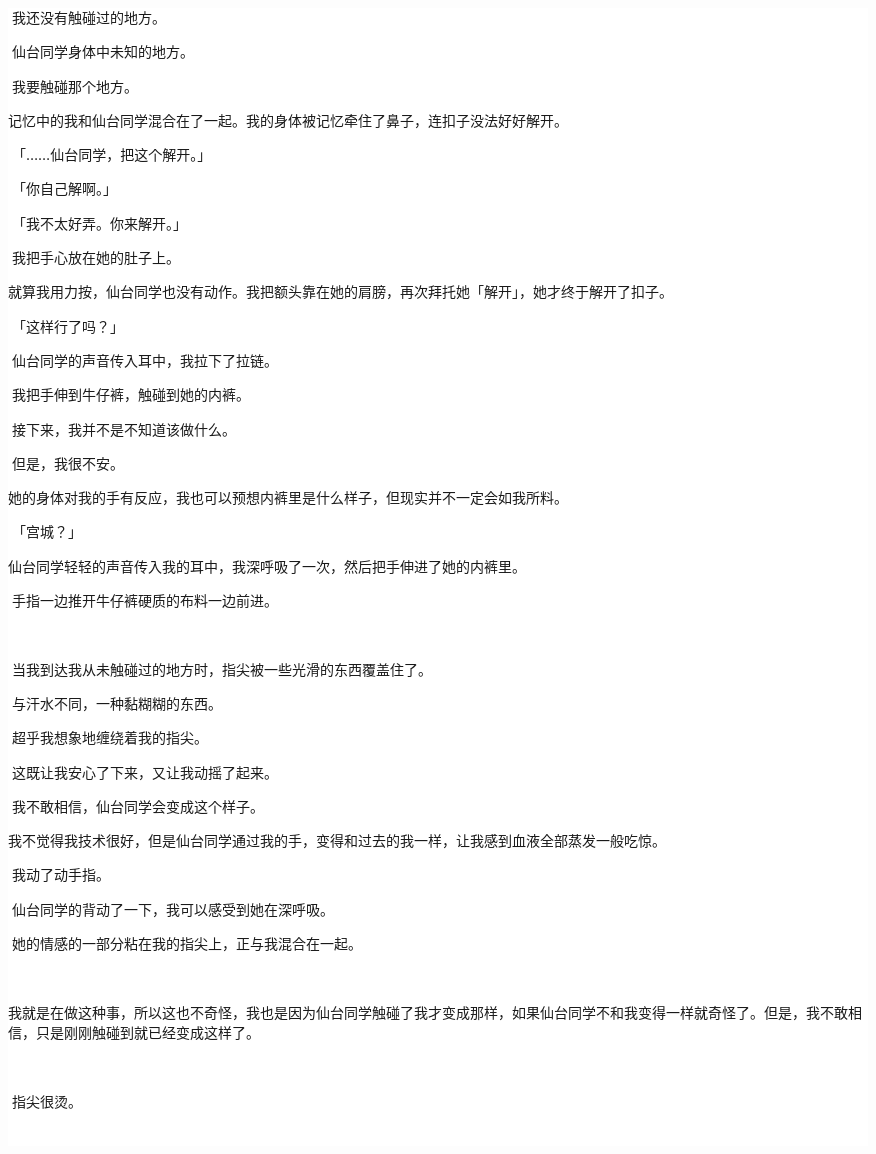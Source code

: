 ​ 我还没有触碰过的地方。

​ 仙台同学身体中未知的地方。

​ 我要触碰那个地方。​

​ 记忆中的我和仙台同学混合在了一起。我的身体被记忆牵住了鼻子，连扣子没法好好解开。

​ 「……仙台同学，把这个解开。」

​ 「你自己解啊。」

​ 「我不太好弄。你来解开。」

​ 我把手心放在她的肚子上。

​ 就算我用力按，仙台同学也没有动作。我把额头靠在她的肩膀，再次拜托她「解开」，她才终于解开了扣子。

​ 「这样行了吗？」

​ 仙台同学的声音传入耳中，我拉下了拉链。

​ 我把手伸到牛仔裤，触碰到她的内裤。

​ 接下来，我并不是不知道该做什么。

​ 但是，我很不安。

​ 她的身体对我的手有反应，我也可以预想内裤里是什么样子，但现实并不一定会如我所料。

​ 「宫城？」

​ 仙台同学轻轻的声音传入我的耳中，我深呼吸了一次，然后把手伸进了她的内裤里。

​ 手指一边推开牛仔裤硬质的布料一边前进。

​

​ 当我到达我从未触碰过的地方时，指尖被一些光滑的东西覆盖住了。

​ 与汗水不同，一种黏糊糊的东西。

​ 超乎我想象地缠绕着我的指尖。

​ 这既让我安心了下来，又让我动摇了起来。

​ 我不敢相信，仙台同学会变成这个样子。

​ 我不觉得我技术很好，但是仙台同学通过我的手，变得和过去的我一样，让我感到血液全部蒸发一般吃惊。

​ 我动了动手指。

​ 仙台同学的背动了一下，我可以感受到她在深呼吸。

​ 她的情感的一部分粘在我的指尖上，正与我混合在一起。

​

​ 我就是在做这种事，所以这也不奇怪，我也是因为仙台同学触碰了我才变成那样，如果仙台同学不和我变得一样就奇怪了。但是，我不敢相信，只是刚刚触碰到就已经变成这样了。

​

​ 指尖很烫。

​
